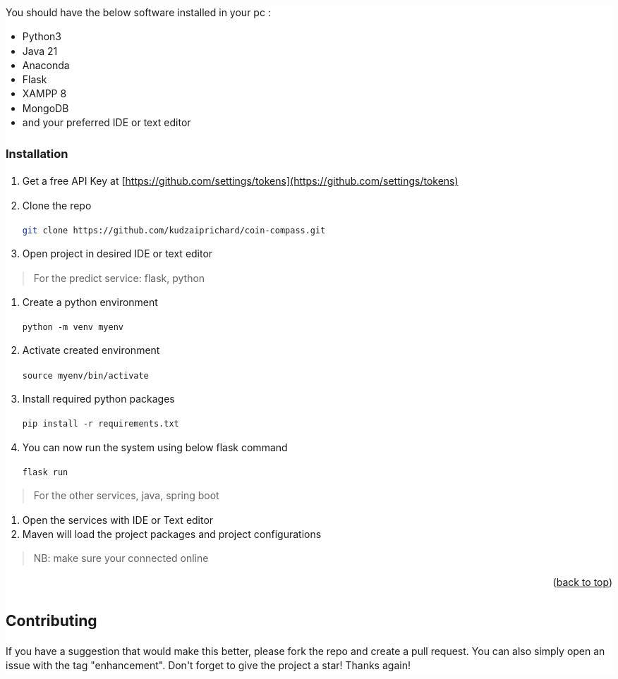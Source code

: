 You should have the below software installed in your pc :
* Python3
* Java 21
* Anaconda
* Flask
* XAMPP 8
* MongoDB
* and your preferred IDE or text editor


### Installation

1. Get a free API Key at [https://github.com/settings/tokens](https://github.com/settings/tokens)
2. Clone the repo

   ```sh
   git clone https://github.com/kudzaiprichard/coin-compass.git
   ```
3. Open project in desired IDE or text editor

> For the predict service: flask, python

1. Create a python environment
    ```shell
    python -m venv myenv
    ```
   
2. Activate created environment
    ```shell
    source myenv/bin/activate
    ```
   
3. Install required python packages
    ```shell
    pip install -r requirements.txt
    ```
   
4. You can now run the system using below flask command
    ```shell
    flask run
    ```

> For the other services, java, spring boot
1. Open the services with IDE or Text editor
2. Maven will load the project packages and project configurations

> NB: make sure your connected online

<p align="right">(<a href="#readme-top">back to top</a>)</p>


## Contributing

If you have a suggestion that would make this better, please fork the repo and create a pull request. You can also simply open an issue with the tag "enhancement".
Don't forget to give the project a star! Thanks again!

